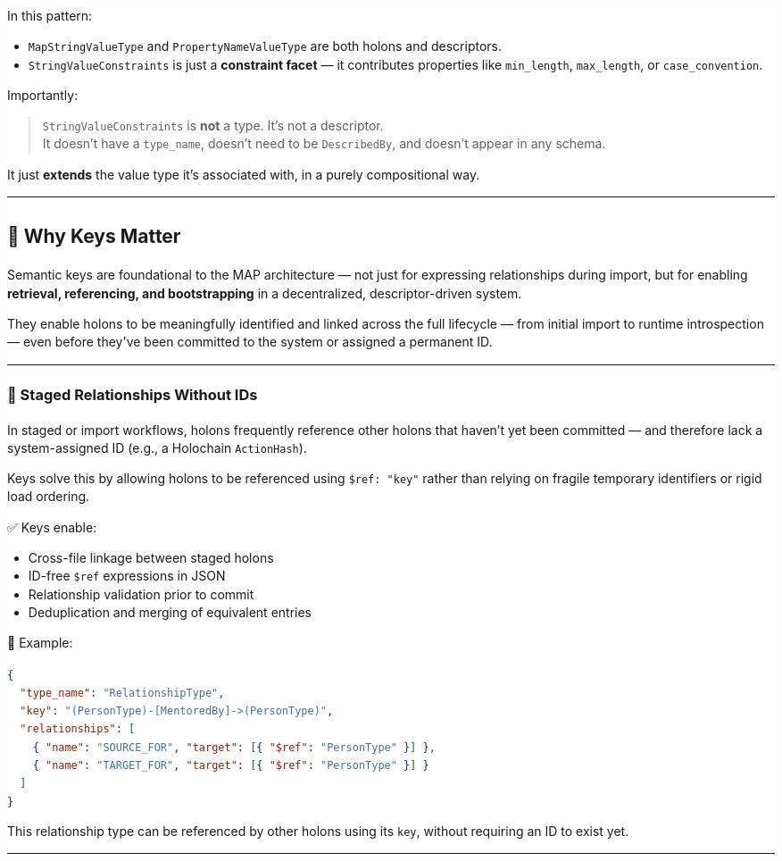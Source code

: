 In this pattern:

- `MapStringValueType` and `PropertyNameValueType` are both holons and descriptors.
- `StringValueConstraints` is just a **constraint facet** — it contributes properties like `min_length`, `max_length`, or `case_convention`.

Importantly:

> `StringValueConstraints` is **not** a type. It’s not a descriptor.  
> It doesn’t have a `type_name`, doesn’t need to be `DescribedBy`, and doesn’t appear in any schema.

It just **extends** the value type it’s associated with, in a purely compositional way.

---

## 🧷 Why Keys Matter

Semantic keys are foundational to the MAP architecture — not just for expressing relationships during import, but for enabling **retrieval, referencing, and bootstrapping** in a decentralized, descriptor-driven system.

They enable holons to be meaningfully identified and linked across the full lifecycle — from initial import to runtime introspection — even before they've been committed to the system or assigned a permanent ID.

---

### 🔄 Staged Relationships Without IDs

In staged or import workflows, holons frequently reference other holons that haven’t yet been committed — and therefore lack a system-assigned ID (e.g., a Holochain `ActionHash`).

Keys solve this by allowing holons to be referenced using `$ref: "key"` rather than relying on fragile temporary identifiers or rigid load ordering.

✅ Keys enable:
- Cross-file linkage between staged holons
- ID-free `$ref` expressions in JSON
- Relationship validation prior to commit
- Deduplication and merging of equivalent entries

📘 Example:
```json
{
  "type_name": "RelationshipType",
  "key": "(PersonType)-[MentoredBy]->(PersonType)",
  "relationships": [
    { "name": "SOURCE_FOR", "target": [{ "$ref": "PersonType" }] },
    { "name": "TARGET_FOR", "target": [{ "$ref": "PersonType" }] }
  ]
}
```

This relationship type can be referenced by other holons using its `key`, without requiring an ID to exist yet.

---